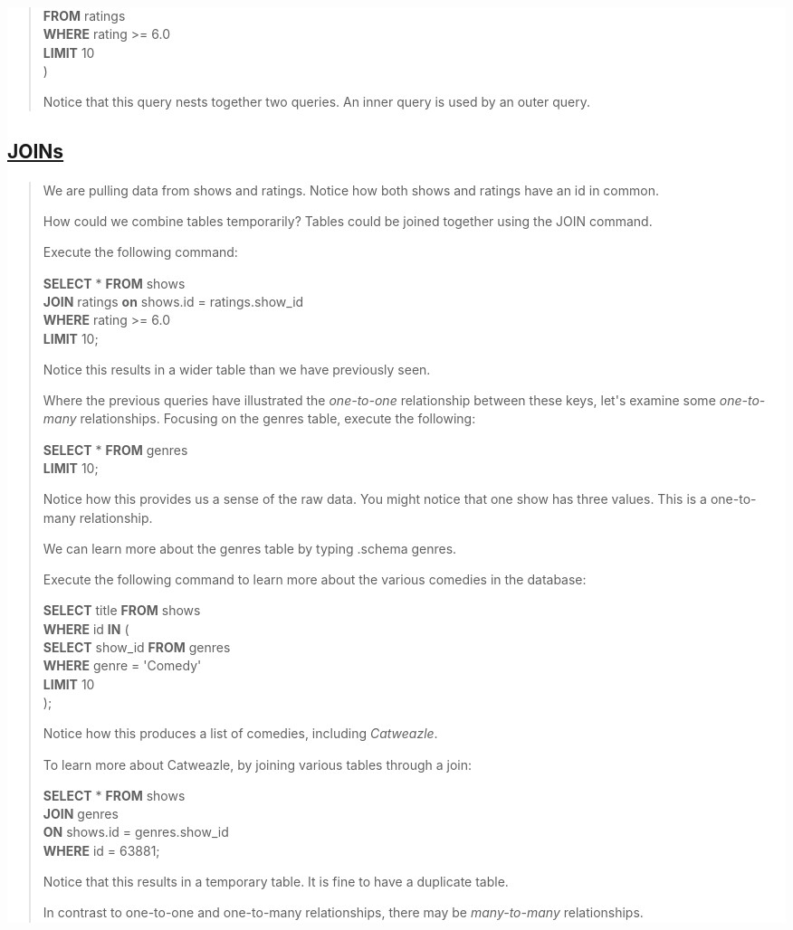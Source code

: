 > **FROM** ratings  
> **WHERE** rating \>= 6.0  
> **LIMIT** 10  
> )
>
> Notice that this query nests together two queries. An inner query is
> used by an outer query.

## [**JOINs**](https://cs50.harvard.edu/x/2025/notes/7/#joins)

> We are pulling data from shows and ratings. Notice how both shows and
> ratings have an id in common.
>
> How could we combine tables temporarily? Tables could be joined
> together using the JOIN command.
>
> Execute the following command:
>
> **SELECT** \* **FROM** shows  
> **JOIN** ratings **on** shows.id = ratings.show_id  
> **WHERE** rating \>= 6.0  
> **LIMIT** 10;
>
> Notice this results in a wider table than we have previously seen.
>
> Where the previous queries have illustrated the *one-to-one*
> relationship between these keys, let's examine some *one-to-many*
> relationships. Focusing on the genres table, execute the following:
>
> **SELECT** \* **FROM** genres  
> **LIMIT** 10;
>
> Notice how this provides us a sense of the raw data. You might notice
> that one show has three values. This is a one-to-many relationship.
>
> We can learn more about the genres table by typing .schema genres.
>
> Execute the following command to learn more about the various comedies
> in the database:
>
> **SELECT** title **FROM** shows  
> **WHERE** id **IN** (  
> **SELECT** show_id **FROM** genres  
> **WHERE** genre = \'Comedy\'  
> **LIMIT** 10  
> );
>
> Notice how this produces a list of comedies, including *Catweazle*.
>
> To learn more about Catweazle, by joining various tables through a
> join:
>
> **SELECT** \* **FROM** shows  
> **JOIN** genres  
> **ON** shows.id = genres.show_id  
> **WHERE** id = 63881;
>
> Notice that this results in a temporary table. It is fine to have a
> duplicate table.
>
> In contrast to one-to-one and one-to-many relationships, there may be
> *many-to-many* relationships.